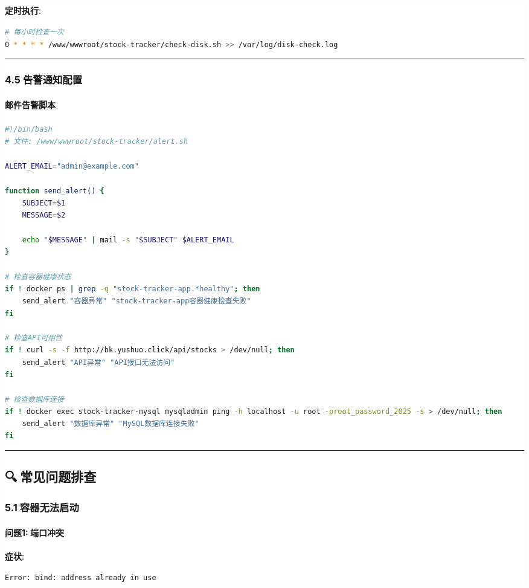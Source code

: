 **定时执行**:
```bash
# 每小时检查一次
0 * * * * /www/wwwroot/stock-tracker/check-disk.sh >> /var/log/disk-check.log
```

---

### 4.5 告警通知配置

#### 邮件告警脚本
```bash
#!/bin/bash
# 文件: /www/wwwroot/stock-tracker/alert.sh

ALERT_EMAIL="admin@example.com"

function send_alert() {
    SUBJECT=$1
    MESSAGE=$2

    echo "$MESSAGE" | mail -s "$SUBJECT" $ALERT_EMAIL
}

# 检查容器健康状态
if ! docker ps | grep -q "stock-tracker-app.*healthy"; then
    send_alert "容器异常" "stock-tracker-app容器健康检查失败"
fi

# 检查API可用性
if ! curl -s -f http://bk.yushuo.click/api/stocks > /dev/null; then
    send_alert "API异常" "API接口无法访问"
fi

# 检查数据库连接
if ! docker exec stock-tracker-mysql mysqladmin ping -h localhost -u root -proot_password_2025 -s > /dev/null; then
    send_alert "数据库异常" "MySQL数据库连接失败"
fi
```

---

## 🔍 常见问题排查

### 5.1 容器无法启动

#### 问题1: 端口冲突
**症状**:
```
Error: bind: address already in use
```

